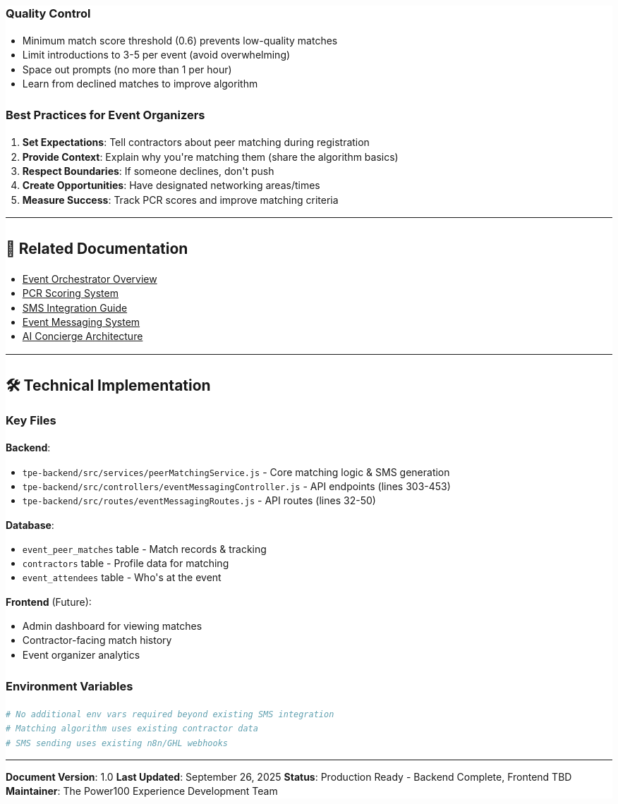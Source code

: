 ### Quality Control
- Minimum match score threshold (0.6) prevents low-quality matches
- Limit introductions to 3-5 per event (avoid overwhelming)
- Space out prompts (no more than 1 per hour)
- Learn from declined matches to improve algorithm

### Best Practices for Event Organizers
1. **Set Expectations**: Tell contractors about peer matching during registration
2. **Provide Context**: Explain why you're matching them (share the algorithm basics)
3. **Respect Boundaries**: If someone declines, don't push
4. **Create Opportunities**: Have designated networking areas/times
5. **Measure Success**: Track PCR scores and improve matching criteria

---

## 📖 Related Documentation

- [Event Orchestrator Overview](./event-orchestrator-overview.md)
- [PCR Scoring System](./pcr-scoring-system.md)
- [SMS Integration Guide](../sms-integration.md)
- [Event Messaging System](./event-messaging-system.md)
- [AI Concierge Architecture](../../AI-FIRST-STRATEGY.md)

---

## 🛠️ Technical Implementation

### Key Files

**Backend**:
- `tpe-backend/src/services/peerMatchingService.js` - Core matching logic & SMS generation
- `tpe-backend/src/controllers/eventMessagingController.js` - API endpoints (lines 303-453)
- `tpe-backend/src/routes/eventMessagingRoutes.js` - API routes (lines 32-50)

**Database**:
- `event_peer_matches` table - Match records & tracking
- `contractors` table - Profile data for matching
- `event_attendees` table - Who's at the event

**Frontend** (Future):
- Admin dashboard for viewing matches
- Contractor-facing match history
- Event organizer analytics

### Environment Variables

```bash
# No additional env vars required beyond existing SMS integration
# Matching algorithm uses existing contractor data
# SMS sending uses existing n8n/GHL webhooks
```

---

**Document Version**: 1.0
**Last Updated**: September 26, 2025
**Status**: Production Ready - Backend Complete, Frontend TBD
**Maintainer**: The Power100 Experience Development Team